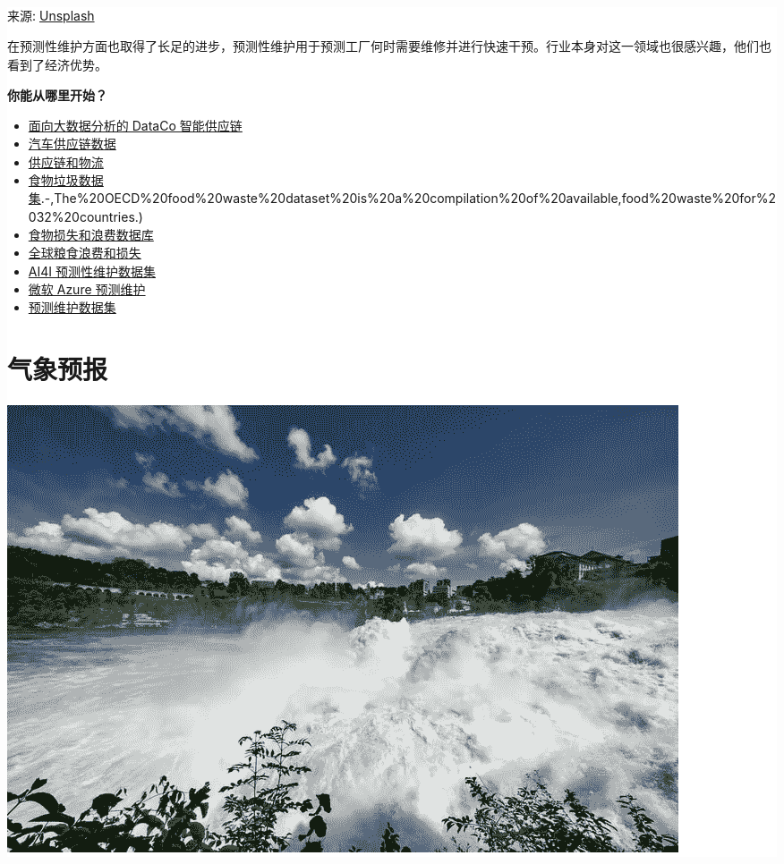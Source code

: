 来源: [Unsplash](https://unsplash.com/photos/FFn2-TW8pxk)

在预测性维护方面也取得了长足的进步，预测性维护用于预测工厂何时需要维修并进行快速干预。行业本身对这一领域也很感兴趣，他们也看到了经济优势。

**你能从哪里开始？**

*   [面向大数据分析的 DataCo 智能供应链](https://datasetsearch.research.google.com/search?query=supply%20chain%27%20-site%3Akaggle.com&docid=L2cvMTFqbnlncTk3Ng%3D%3D)
*   [汽车供应链数据](https://data.mendeley.com/datasets/n24z7r2z28/2/files/89b1d403-2c23-41e8-888b-793ac998dd0d)
*   [供应链和物流](https://brunel.figshare.com/articles/dataset/Supply_Chain_Logistics_Problem_Dataset/7558679)
*   [食物垃圾数据集](https://www.oecd-ilibrary.org/agriculture-and-food/data/oecd-environment-statistics/waste-food-waste-edition-2017_ee807a23-en#:~:text=The%20OECD%20food%20waste%20dataset,food%20waste%20for%2032%20countries.&text=1993%20to%202013).-,The%20OECD%20food%20waste%20dataset%20is%20a%20compilation%20of%20available,food%20waste%20for%2032%20countries.)
*   [食物损失和浪费数据库](http://www.fao.org/platform-food-loss-waste/flw-data/en/)
*   [全球粮食浪费和损失](https://datatopics.worldbank.org/what-a-waste/global_food_loss_and_waste.html)
*   [AI4I 预测性维护数据集](https://archive.ics.uci.edu/ml/datasets/AI4I+2020+Predictive+Maintenance+Dataset)
*   [微软 Azure 预测维护](https://www.kaggle.com/arnabbiswas1/microsoft-azure-predictive-maintenance)
*   [预测维护数据集](https://www.kaggle.com/akulah/predictive-maintenance)

# 气象预报

![](img/fb106e027242b4118647e774840ffbd2.png)
